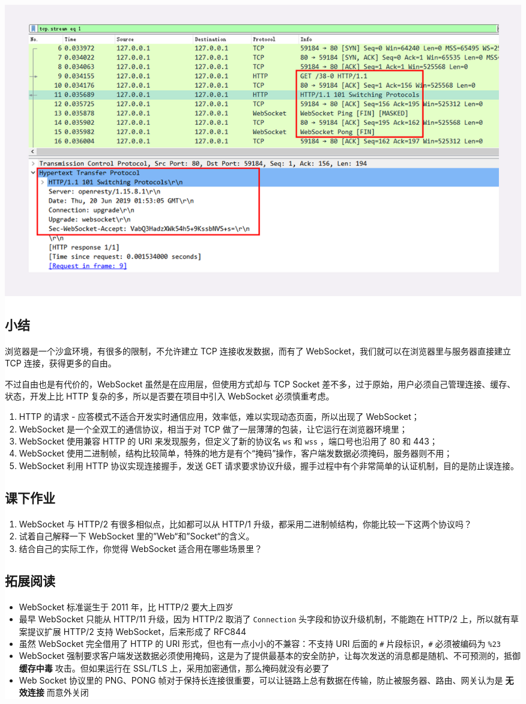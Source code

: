 ![img](./assets/84e9fa337f2b4c2c9f14760feb41c903.png)

## 小结

浏览器是一个沙盒环境，有很多的限制，不允许建立 TCP 连接收发数据，而有了 WebSocket，我们就可以在浏览器里与服务器直接建立 TCP 连接，获得更多的自由。

不过自由也是有代价的，WebSocket 虽然是在应用层，但使用方式却与 TCP Socket 差不多，过于原始，用户必须自己管理连接、缓存、状态，开发上比 HTTP 复杂的多，所以是否要在项目中引入 WebSocket 必须慎重考虑。

1. HTTP 的请求 - 应答模式不适合开发实时通信应用，效率低，难以实现动态页面，所以出现了 WebSocket；
2. WebSocket 是一个全双工的通信协议，相当于对 TCP 做了一层薄薄的包装，让它运行在浏览器环境里；
3. WebSocket 使用兼容 HTTP 的 URI 来发现服务，但定义了新的协议名 `ws` 和 `wss` ，端口号也沿用了 80 和 443；
4. WebSocket 使用二进制帧，结构比较简单，特殊的地方是有个“掩码”操作，客户端发数据必须掩码，服务器则不用；
5. WebSocket 利用 HTTP 协议实现连接握手，发送 GET 请求要求协议升级，握手过程中有个非常简单的认证机制，目的是防止误连接。

## 课下作业

1. WebSocket 与 HTTP/2 有很多相似点，比如都可以从 HTTP/1 升级，都采用二进制帧结构，你能比较一下这两个协议吗？
2. 试着自己解释一下 WebSocket 里的”Web“和”Socket“的含义。
3. 结合自己的实际工作，你觉得 WebSocket 适合用在哪些场景里？

## 拓展阅读

- WebSocket 标准诞生于 2011 年，比 HTTP/2 要大上四岁
- 最早 WebSocket 只能从 HTTP/11 升级，因为 HTTP/2 取消了 `Connection` 头字段和协议升级机制，不能跑在 HTTP/2 上，所以就有草案提议扩展 HTTP/2 支持 WebSocket，后来形成了 RFC844
- 虽然 WebSocket 完全借用了 HTTP 的 URI 形式，但也有一点小小的不兼容：不支持 URI 后面的 `#` 片段标识，`#` 必须被编码为 `%23` 
- WebSocket 强制要求客户端发送数据必须使用掩码，这是为了提供最基本的安全防护，让每次发送的消息都是随机、不可预测的，抵御 **缓存中毒** 攻击。但如果运行在 SSL/TLS 上，采用加密通信，那么掩码就没有必要了
- Web Socket 协议里的 PNG、PONG 帧对于保持长连接很重要，可以让链路上总有数据在传输，防止被服务器、路由、网关认为是 **无效连接** 而意外关闭


<iframe  height="500px" width="100%" frameborder=0 allowfullscreen="true" :src="$withBase('/ads.html')"></iframe>